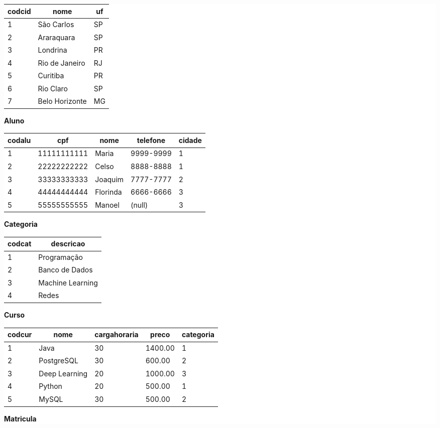 | codcid | nome         | uf |
|--------|--------------|----|
| 1      | São Carlos   | SP |
| 2      | Araraquara   | SP |
| 3      | Londrina     | PR |
| 4      | Rio de Janeiro | RJ |
| 5      | Curitiba     | PR |
| 6      | Rio Claro    | SP |
| 7      | Belo Horizonte | MG |

**Aluno**

| codalu | cpf           | nome     | telefone    | cidade |
|--------|---------------|----------|-------------|--------|
| 1      | 11111111111   | Maria    | 9999-9999   | 1      |
| 2      | 22222222222   | Celso    | 8888-8888   | 1      |
| 3      | 33333333333   | Joaquim  | 7777-7777   | 2      |
| 4      | 44444444444   | Florinda | 6666-6666   | 3      |
| 5      | 55555555555   | Manoel   | (null)      | 3      |

**Categoria**

| codcat | descricao      |
|--------|----------------|
| 1      | Programação    |
| 2      | Banco de Dados |
| 3      | Machine Learning |
| 4      | Redes          |

**Curso**

| codcur | nome          | cargahoraria | preco   | categoria |
|--------|---------------|--------------|---------|-----------|
| 1      | Java          | 30           | 1400.00 | 1         |
| 2      | PostgreSQL    | 30           | 600.00  | 2         |
| 3      | Deep Learning | 20           | 1000.00 | 3         |
| 4      | Python        | 20           | 500.00  | 1         |
| 5      | MySQL         | 30           | 500.00  | 2         |

**Matricula**
